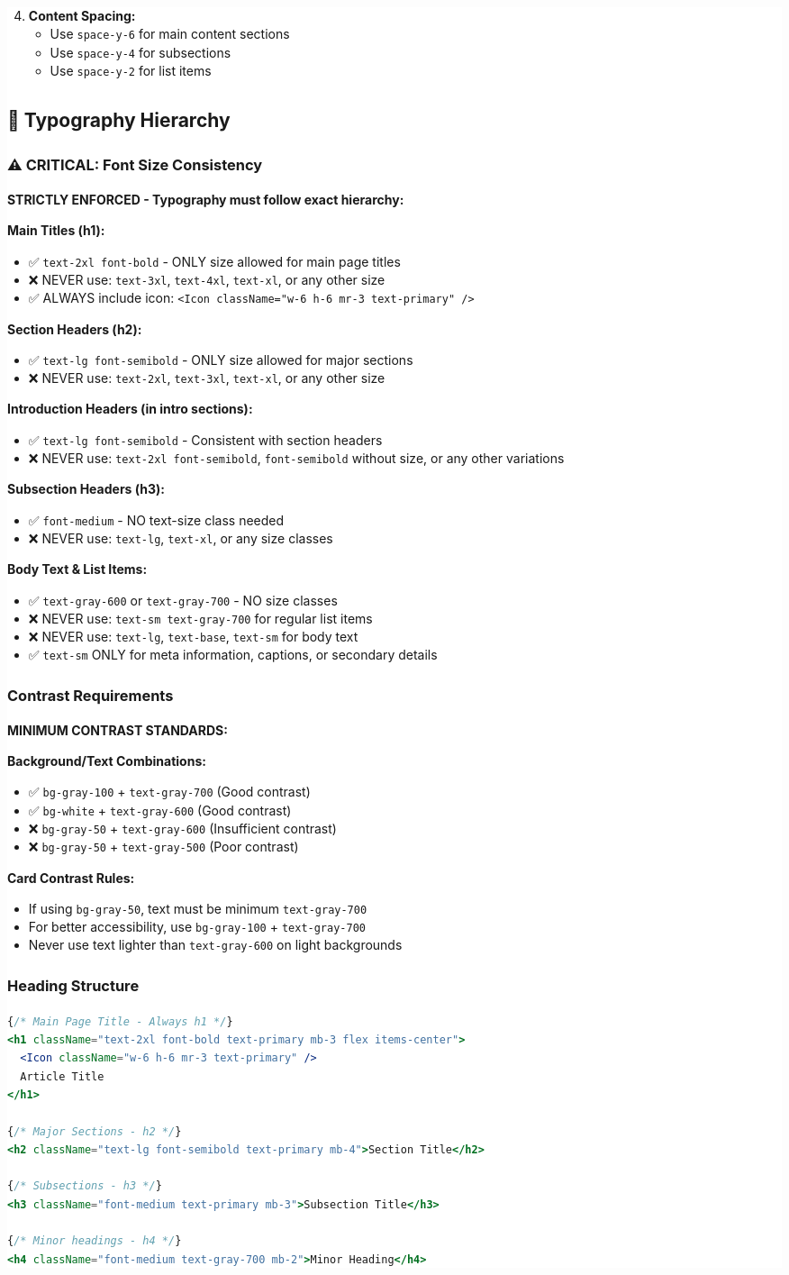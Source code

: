 4. **Content Spacing:**
   - Use `space-y-6` for main content sections
   - Use `space-y-4` for subsections
   - Use `space-y-2` for list items

## 📝 Typography Hierarchy

### ⚠️ CRITICAL: Font Size Consistency

**STRICTLY ENFORCED - Typography must follow exact hierarchy:**

**Main Titles (h1):**
- ✅ `text-2xl font-bold` - ONLY size allowed for main page titles
- ❌ NEVER use: `text-3xl`, `text-4xl`, `text-xl`, or any other size
- ✅ ALWAYS include icon: `<Icon className="w-6 h-6 mr-3 text-primary" />`

**Section Headers (h2):**
- ✅ `text-lg font-semibold` - ONLY size allowed for major sections
- ❌ NEVER use: `text-2xl`, `text-3xl`, `text-xl`, or any other size

**Introduction Headers (in intro sections):**
- ✅ `text-lg font-semibold` - Consistent with section headers
- ❌ NEVER use: `text-2xl font-semibold`, `font-semibold` without size, or any other variations

**Subsection Headers (h3):**
- ✅ `font-medium` - NO text-size class needed
- ❌ NEVER use: `text-lg`, `text-xl`, or any size classes

**Body Text & List Items:**
- ✅ `text-gray-600` or `text-gray-700` - NO size classes
- ❌ NEVER use: `text-sm text-gray-700` for regular list items
- ❌ NEVER use: `text-lg`, `text-base`, `text-sm` for body text
- ✅ `text-sm` ONLY for meta information, captions, or secondary details

### Contrast Requirements

**MINIMUM CONTRAST STANDARDS:**

**Background/Text Combinations:**
- ✅ `bg-gray-100` + `text-gray-700` (Good contrast)
- ✅ `bg-white` + `text-gray-600` (Good contrast)
- ❌ `bg-gray-50` + `text-gray-600` (Insufficient contrast)
- ❌ `bg-gray-50` + `text-gray-500` (Poor contrast)

**Card Contrast Rules:**
- If using `bg-gray-50`, text must be minimum `text-gray-700`
- For better accessibility, use `bg-gray-100` + `text-gray-700`
- Never use text lighter than `text-gray-600` on light backgrounds

### Heading Structure

```jsx
{/* Main Page Title - Always h1 */}
<h1 className="text-2xl font-bold text-primary mb-3 flex items-center">
  <Icon className="w-6 h-6 mr-3 text-primary" />
  Article Title
</h1>

{/* Major Sections - h2 */}
<h2 className="text-lg font-semibold text-primary mb-4">Section Title</h2>

{/* Subsections - h3 */}
<h3 className="font-medium text-primary mb-3">Subsection Title</h3>

{/* Minor headings - h4 */}
<h4 className="font-medium text-gray-700 mb-2">Minor Heading</h4>
```